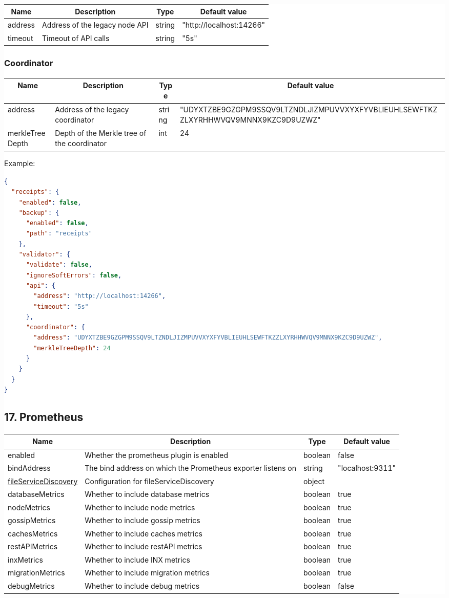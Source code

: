 | Name    | Description                    | Type   | Default value            |
| ------- | ------------------------------ | ------ | ------------------------ |
| address | Address of the legacy node API | string | "http://localhost:14266" |
| timeout | Timeout of API calls           | string | "5s"                     |

### <a id="receipts_validator_coordinator"></a> Coordinator

| Name            | Description                                 | Type   | Default value                                                                       |
| --------------- | ------------------------------------------- | ------ | ----------------------------------------------------------------------------------- |
| address         | Address of the legacy coordinator           | string | "UDYXTZBE9GZGPM9SSQV9LTZNDLJIZMPUVVXYXFYVBLIEUHLSEWFTKZZLXYRHHWVQV9MNNX9KZC9D9UZWZ" |
| merkleTreeDepth | Depth of the Merkle tree of the coordinator | int    | 24                                                                                  |

Example:

```json
{
  "receipts": {
    "enabled": false,
    "backup": {
      "enabled": false,
      "path": "receipts"
    },
    "validator": {
      "validate": false,
      "ignoreSoftErrors": false,
      "api": {
        "address": "http://localhost:14266",
        "timeout": "5s"
      },
      "coordinator": {
        "address": "UDYXTZBE9GZGPM9SSQV9LTZNDLJIZMPUVVXYXFYVBLIEUHLSEWFTKZZLXYRHHWVQV9MNNX9KZC9D9UZWZ",
        "merkleTreeDepth": 24
      }
    }
  }
}
```

## <a id="prometheus"></a> 17. Prometheus

| Name                                                     | Description                                                  | Type    | Default value    |
| -------------------------------------------------------- | ------------------------------------------------------------ | ------- | ---------------- |
| enabled                                                  | Whether the prometheus plugin is enabled                     | boolean | false            |
| bindAddress                                              | The bind address on which the Prometheus exporter listens on | string  | "localhost:9311" |
| [fileServiceDiscovery](#prometheus_fileservicediscovery) | Configuration for fileServiceDiscovery                       | object  |                  |
| databaseMetrics                                          | Whether to include database metrics                          | boolean | true             |
| nodeMetrics                                              | Whether to include node metrics                              | boolean | true             |
| gossipMetrics                                            | Whether to include gossip metrics                            | boolean | true             |
| cachesMetrics                                            | Whether to include caches metrics                            | boolean | true             |
| restAPIMetrics                                           | Whether to include restAPI metrics                           | boolean | true             |
| inxMetrics                                               | Whether to include INX metrics                               | boolean | true             |
| migrationMetrics                                         | Whether to include migration metrics                         | boolean | true             |
| debugMetrics                                             | Whether to include debug metrics                             | boolean | false            |